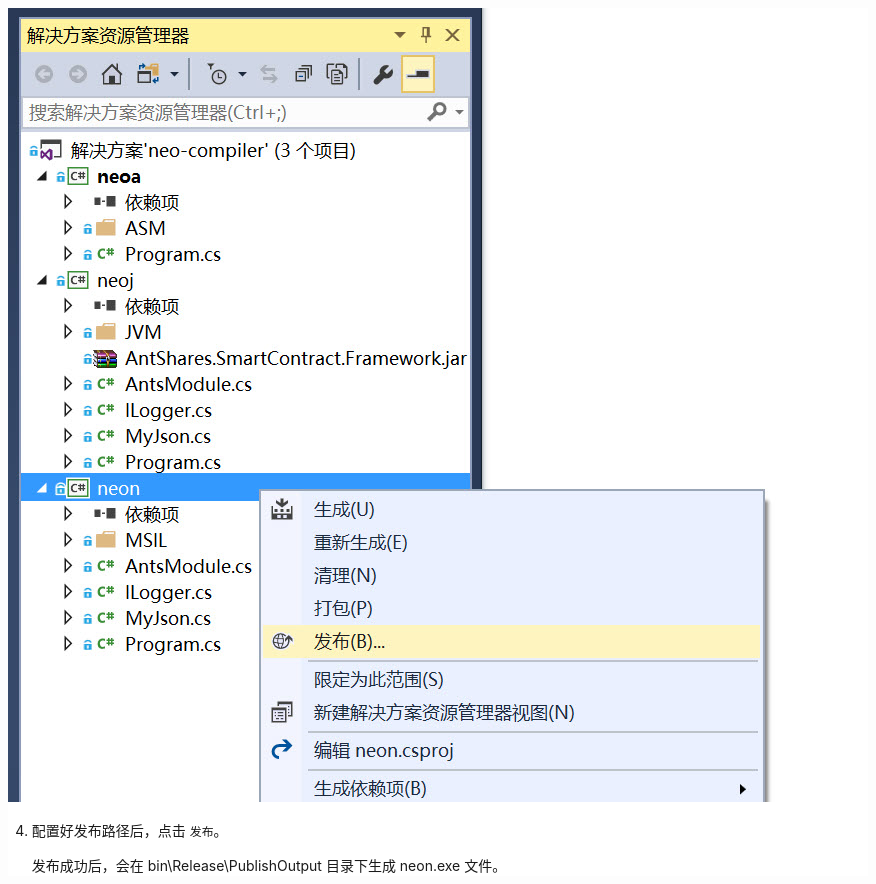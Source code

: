    ![3_publish_neo_compiler_msil_project](3_publish_neo_compiler_msil_project.jpg)

4. 配置好发布路径后，点击 `发布`。

   发布成功后，会在 bin\Release\PublishOutput 目录下生成 neon.exe 文件。
